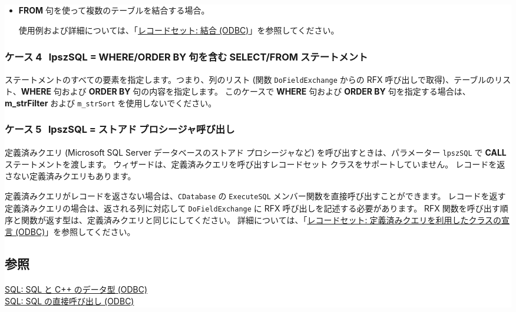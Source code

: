 -   **FROM** 句を使って複数のテーブルを結合する場合。  
  
     使用例および詳細については、「[レコードセット: 結合 \(ODBC\)](../Topic/Recordset:%20Performing%20a%20Join%20\(ODBC\).md)」を参照してください。  
  
### ケース 4   lpszSQL \= WHERE\/ORDER BY 句を含む SELECT\/FROM ステートメント  
 ステートメントのすべての要素を指定します。つまり、列のリスト \(関数 `DoFieldExchange` からの RFX 呼び出しで取得\)、テーブルのリスト、**WHERE** 句および **ORDER BY** 句の内容を指定します。  このケースで **WHERE** 句および **ORDER BY** 句を指定する場合は、**m\_strFilter** および `m_strSort` を使用しないでください。  
  
### ケース 5   lpszSQL \= ストアド プロシージャ呼び出し  
 定義済みクエリ \(Microsoft SQL Server データベースのストアド プロシージャなど\) を呼び出すときは、パラメーター `lpszSQL` で **CALL** ステートメントを渡します。  ウィザードは、定義済みクエリを呼び出すレコードセット クラスをサポートしていません。  レコードを返さない定義済みクエリもあります。  
  
 定義済みクエリがレコードを返さない場合は、`CDatabase` の `ExecuteSQL` メンバー関数を直接呼び出すことができます。  レコードを返す定義済みクエリの場合は、返される列に対応して `DoFieldExchange` に RFX 呼び出しを記述する必要があります。  RFX 関数を呼び出す順序と関数が返す型は、定義済みクエリと同じにしてください。  詳細については、「[レコードセット: 定義済みクエリを利用したクラスの宣言 \(ODBC\)](../../data/odbc/recordset-declaring-a-class-for-a-predefined-query-odbc.md)」を参照してください。  
  
## 参照  
 [SQL: SQL と C\+\+ のデータ型 \(ODBC\)](../../data/odbc/sql-sql-and-cpp-data-types-odbc.md)   
 [SQL: SQL の直接呼び出し \(ODBC\)](../../data/odbc/sql-making-direct-sql-calls-odbc.md)